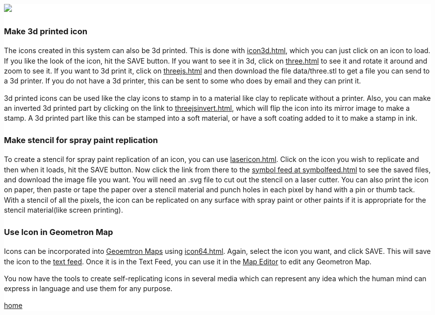 ![](https://i.imgur.com/K2ZoX6G.png)

###  Make 3d printed icon

The icons created in this system can also be 3d printed. This is done with [icon3d.html](icon3d.html), which you can just click on an icon to load.  If you like the look of the icon, hit the SAVE button.  If you want to see it in 3d, click on [three.html](three.html) to see it and rotate it around and zoom to see it.  If you want to 3d print it, click on [threejs.html](threejs.html) and then download the file data/three.stl to get a file you can send to a 3d printer.  If you do not have a 3d printer, this can be sent to some who does by email and they can print it. 

3d printed icons can be used like the clay icons to stamp in to a material like clay to replicate without a printer.  Also, you can make an inverted 3d printed part by clicking on the link to [threejsinvert.html](threejsinvert.html), which will flip the icon into its mirror image to make a stamp.  A 3d printed part like this can be stamped into a soft material, or have a soft coating added to it to make a stamp in ink.  

### Make stencil for spray paint replication

To create a stencil for spray paint replication of an icon, you can use [lasericon.html](lasericon.html).  Click on the icon you wish to replicate and then when it loads, hit the SAVE button.  Now click the link from there to the [symbol feed at symbolfeed.html](symbolfeed.html) to see the saved files, and download the image file you want.  You will need an .svg file to cut out the stencil on a laser cutter.  You can also print the icon on paper, then paste or tape the paper over a stencil material and punch holes in each pixel by hand with a pin or thumb tack.  With a stencil of all the pixels, the icon can be replicated on any surface with spray paint or other paints if it is appropriate for the stencil material(like screen printing).

### Use Icon in Geometron Map

Icons can be incorporated into [Geoemtron Maps](scrolls/maps.md) using [icon64.html](icon64.html).  Again, select the icon you want, and click SAVE.  This will save the icon to the [text feed](textfeed.html).  Once it is in the Text Feed, you can use it in the [Map Editor](mapeditor.html) to edit any Geometron Map.

You now have the tools to create self-replicating icons in several media which can represent any idea which the human mind can express in language and use them for any purpose. 

[home](index.html)
